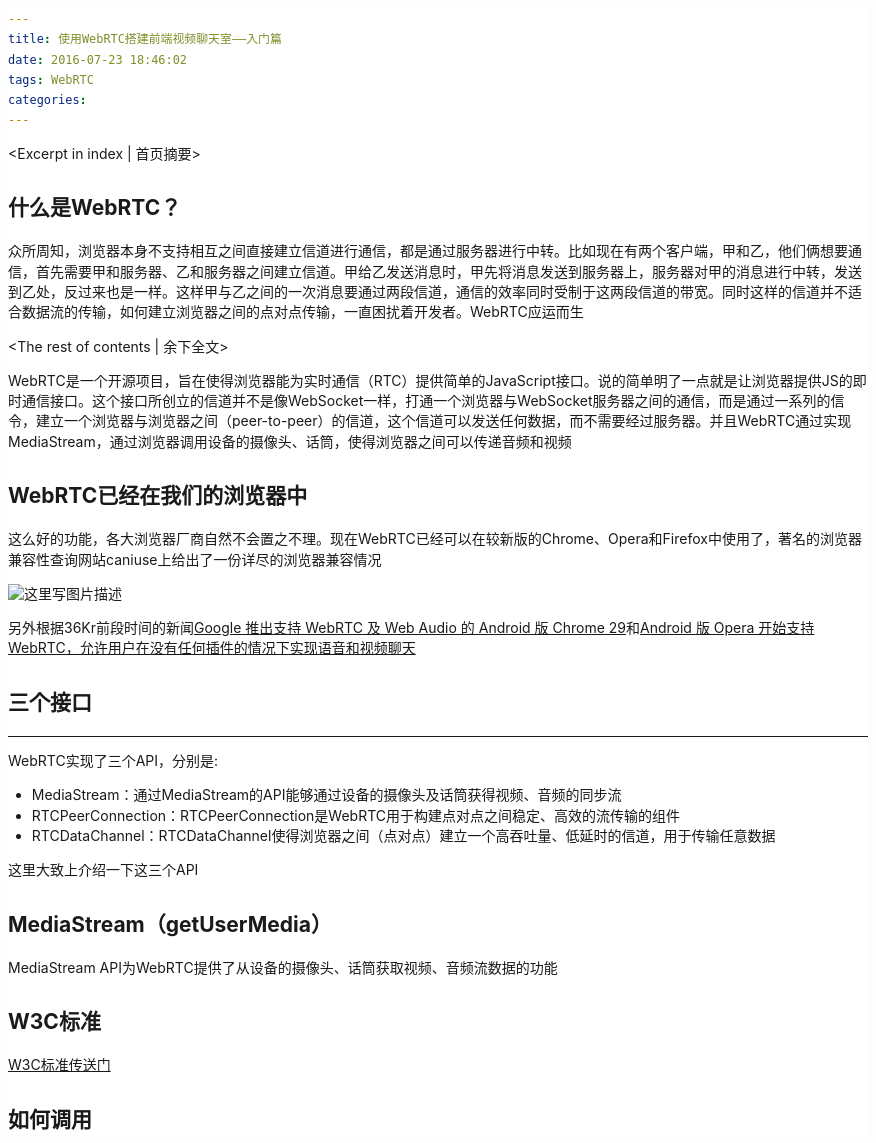 ```yaml
---
title: 使用WebRTC搭建前端视频聊天室——入门篇
date: 2016-07-23 18:46:02
tags: WebRTC
categories:
---
```

<Excerpt in index | 首页摘要> 

## 什么是WebRTC？

众所周知，浏览器本身不支持相互之间直接建立信道进行通信，都是通过服务器进行中转。比如现在有两个客户端，甲和乙，他们俩想要通信，首先需要甲和服务器、乙和服务器之间建立信道。甲给乙发送消息时，甲先将消息发送到服务器上，服务器对甲的消息进行中转，发送到乙处，反过来也是一样。这样甲与乙之间的一次消息要通过两段信道，通信的效率同时受制于这两段信道的带宽。同时这样的信道并不适合数据流的传输，如何建立浏览器之间的点对点传输，一直困扰着开发者。WebRTC应运而生


<The rest of contents | 余下全文>

WebRTC是一个开源项目，旨在使得浏览器能为实时通信（RTC）提供简单的JavaScript接口。说的简单明了一点就是让浏览器提供JS的即时通信接口。这个接口所创立的信道并不是像WebSocket一样，打通一个浏览器与WebSocket服务器之间的通信，而是通过一系列的信令，建立一个浏览器与浏览器之间（peer-to-peer）的信道，这个信道可以发送任何数据，而不需要经过服务器。并且WebRTC通过实现MediaStream，通过浏览器调用设备的摄像头、话筒，使得浏览器之间可以传递音频和视频


## WebRTC已经在我们的浏览器中
这么好的功能，各大浏览器厂商自然不会置之不理。现在WebRTC已经可以在较新版的Chrome、Opera和Firefox中使用了，著名的浏览器兼容性查询网站caniuse上给出了一份详尽的浏览器兼容情况

![这里写图片描述](http://img.blog.csdn.net/20160125105410161)

另外根据36Kr前段时间的新闻[Google 推出支持 WebRTC 及 Web Audio 的 Android 版 Chrome 29](http://36kr.com/p/205614.html)和[Android 版 Opera 开始支持 WebRTC，允许用户在没有任何插件的情况下实现语音和视频聊天](http://36kr.com/p/210209.html)

## 三个接口


----------
WebRTC实现了三个API，分别是:

 - MediaStream：通过MediaStream的API能够通过设备的摄像头及话筒获得视频、音频的同步流
 -  RTCPeerConnection：RTCPeerConnection是WebRTC用于构建点对点之间稳定、高效的流传输的组件
 -  RTCDataChannel：RTCDataChannel使得浏览器之间（点对点）建立一个高吞吐量、低延时的信道，用于传输任意数据

这里大致上介绍一下这三个API

## MediaStream（getUserMedia）

MediaStream API为WebRTC提供了从设备的摄像头、话筒获取视频、音频流数据的功能

## W3C标准
[W3C标准传送门](http://w3c.github.io/mediacapture-main/getusermedia.html)

## 如何调用
